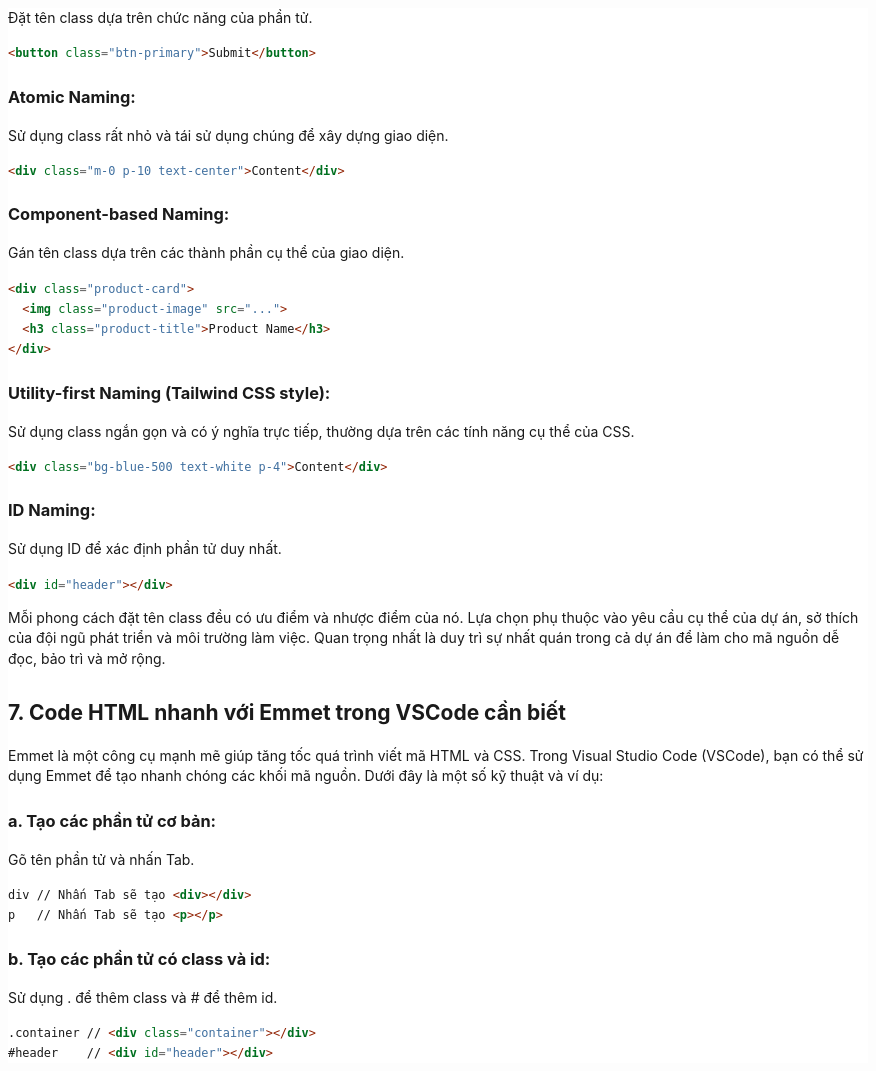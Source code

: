 Đặt tên class dựa trên chức năng của phần tử.
```html
<button class="btn-primary">Submit</button>
```
### Atomic Naming:

Sử dụng class rất nhỏ và tái sử dụng chúng để xây dựng giao diện.
```html
<div class="m-0 p-10 text-center">Content</div>
```
### Component-based Naming:

Gán tên class dựa trên các thành phần cụ thể của giao diện.
```html
<div class="product-card">
  <img class="product-image" src="...">
  <h3 class="product-title">Product Name</h3>
</div>
```
### Utility-first Naming (Tailwind CSS style):

Sử dụng class ngắn gọn và có ý nghĩa trực tiếp, thường dựa trên các tính năng cụ thể của CSS.
```html
<div class="bg-blue-500 text-white p-4">Content</div>
```
### ID Naming:

Sử dụng ID để xác định phần tử duy nhất.
```html
<div id="header"></div>
```
Mỗi phong cách đặt tên class đều có ưu điểm và nhược điểm của nó. Lựa chọn phụ thuộc vào yêu cầu cụ thể của dự án, sở thích của đội ngũ phát triển và môi trường làm việc. Quan trọng nhất là duy trì sự nhất quán trong cả dự án để làm cho mã nguồn dễ đọc, bảo trì và mở rộng.

## 7. Code HTML nhanh với Emmet trong VSCode cần biết

Emmet là một công cụ mạnh mẽ giúp tăng tốc quá trình viết mã HTML và CSS. Trong Visual Studio Code (VSCode), bạn có thể sử dụng Emmet để tạo nhanh chóng các khối mã nguồn. Dưới đây là một số kỹ thuật và ví dụ:

### a. Tạo các phần tử cơ bản:
Gõ tên phần tử và nhấn Tab.

```html
div // Nhấn Tab sẽ tạo <div></div>
p   // Nhấn Tab sẽ tạo <p></p>
```

### b. Tạo các phần tử có class và id:
Sử dụng . để thêm class và # để thêm id.
```html
.container // <div class="container"></div>
#header    // <div id="header"></div>
```
